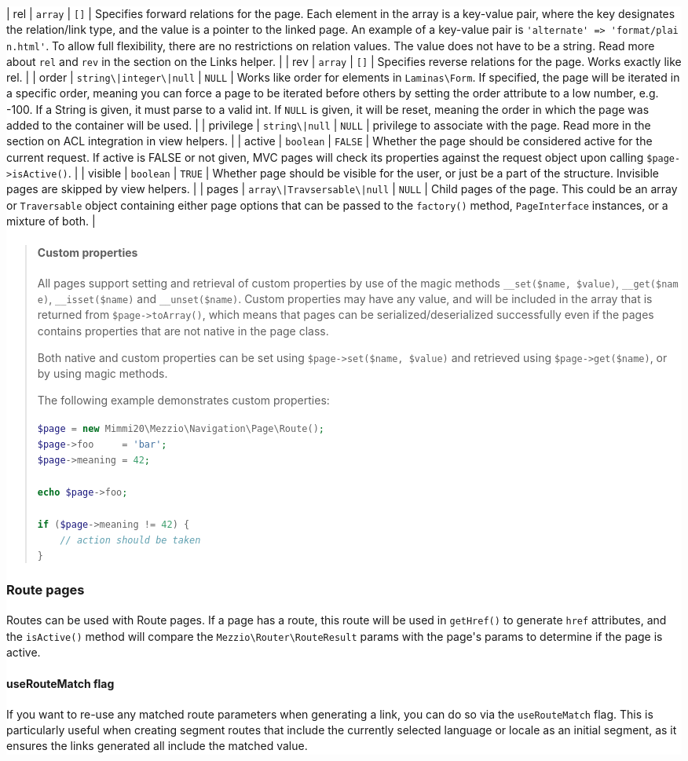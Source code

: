 | rel       | `array`                     | `[]`    | Specifies forward relations for the page. Each element in the array is a key-value pair, where the key designates the relation/link type, and the value is a pointer to the linked page. An example of a key-value pair is ``'alternate' => 'format/plain.html'``. To allow full flexibility, there are no restrictions on relation values. The value does not have to be a string. Read more about ``rel`` and ``rev`` in the section on the Links helper. |
| rev       | `array`                     | `[]`    | Specifies reverse relations for the page. Works exactly like rel.                                                                                                                                                                                                                                                                                                                                                                                           |
| order     | `string\|integer\|null`     | `NULL`  | Works like order for elements in ``Laminas\Form``. If specified, the page will be iterated in a specific order, meaning you can force a page to be iterated before others by setting the order attribute to a low number, e.g. -100. If a String is given, it must parse to a valid int. If ``NULL`` is given, it will be reset, meaning the order in which the page was added to the container will be used.                                               |
| privilege | `string\|null`              | `NULL`  | privilege to associate with the page. Read more in the section on ACL integration in view helpers.                                                                                                                                                                                                                                                                                                                                                          |
| active    | `boolean`                   | `FALSE` | Whether the page should be considered active for the current request. If active is FALSE or not given, MVC pages will check its properties against the request object upon calling ``$page->isActive()``.                                                                                                                                                                                                                                                   |
| visible   | `boolean`                   | `TRUE`  | Whether page should be visible for the user, or just be a part of the structure. Invisible pages are skipped by view helpers.                                                                                                                                                                                                                                                                                                                               |
| pages     | `array\|Travsersable\|null` | `NULL`  | Child pages of the page. This could be an array or `Traversable` object containing either page options that can be passed to the `factory()` method, `PageInterface` instances, or a mixture of both.                                                                                                                                                                                                                                                       |

> #### Custom properties
>
> All pages support setting and retrieval of custom properties by use of the
> magic methods `__set($name, $value)`, `__get($name)`, `__isset($name)` and
> `__unset($name)`. Custom properties may have any value, and will be included
> in the array that is returned from `$page->toArray()`, which means that pages
> can be serialized/deserialized successfully even if the pages contains
> properties that are not native in the page class.
>
> Both native and custom properties can be set using `$page->set($name, $value)`
> and retrieved using `$page->get($name)`, or by using magic methods.
> 
> The following example demonstrates custom properties:
>
> ```php
> $page = new Mimmi20\Mezzio\Navigation\Page\Route();
> $page->foo     = 'bar';
> $page->meaning = 42;
>
> echo $page->foo;
>
> if ($page->meaning != 42) {
>     // action should be taken
> }
> ```

### Route pages

Routes can be used with Route pages. If a page has a route, this route will be
used in `getHref()` to generate `href` attributes, and the `isActive()` method will compare the
`Mezzio\Router\RouteResult` params with the page's params to determine if the page
is active.

#### useRouteMatch flag

If you want to re-use any matched route parameters
when generating a link, you can do so via the `useRouteMatch` flag. This is
particularly useful when creating segment routes that include the currently
selected language or locale as an initial segment, as it ensures the links
generated all include the matched value.

